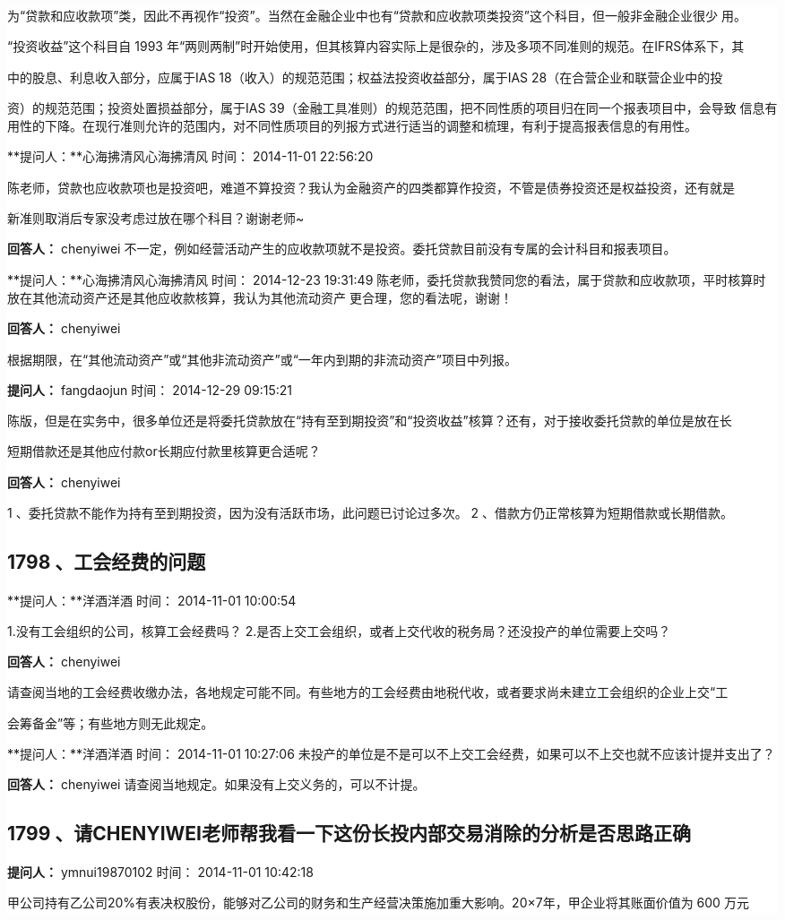 为“贷款和应收款项”类，因此不再视作“投资”。当然在金融企业中也有“贷款和应收款项类投资”这个科目，但一般非金融企业很少
用。

“投资收益”这个科目自 1993 年“两则两制”时开始使用，但其核算内容实际上是很杂的，涉及多项不同准则的规范。在IFRS体系下，其

中的股息、利息收入部分，应属于IAS 18（收入）的规范范围；权益法投资收益部分，属于IAS 28（在合营企业和联营企业中的投

资）的规范范围；投资处置损益部分，属于IAS 39（金融工具准则）的规范范围，把不同性质的项目归在同一个报表项目中，会导致
信息有用性的下降。在现行准则允许的范围内，对不同性质项目的列报方式进行适当的调整和梳理，有利于提高报表信息的有用性。

**提问人：**心海拂清风心海拂清风 时间： 2014-11-01 22:56:20

陈老师，贷款也应收款项也是投资吧，难道不算投资？我认为金融资产的四类都算作投资，不管是债券投资还是权益投资，还有就是

新准则取消后专家没考虑过放在哪个科目？谢谢老师~

**回答人：** chenyiwei
不一定，例如经营活动产生的应收款项就不是投资。委托贷款目前没有专属的会计科目和报表项目。

**提问人：**心海拂清风心海拂清风 时间： 2014-12-23 19:31:49
陈老师，委托贷款我赞同您的看法，属于贷款和应收款项，平时核算时放在其他流动资产还是其他应收款核算，我认为其他流动资产
更合理，您的看法呢，谢谢！

**回答人：** chenyiwei

根据期限，在“其他流动资产”或“其他非流动资产”或“一年内到期的非流动资产”项目中列报。

**提问人：** fangdaojun 时间： 2014-12-29 09:15:21

陈版，但是在实务中，很多单位还是将委托贷款放在“持有至到期投资”和“投资收益”核算？还有，对于接收委托贷款的单位是放在长

短期借款还是其他应付款or长期应付款里核算更合适呢？

**回答人：** chenyiwei

1 、委托贷款不能作为持有至到期投资，因为没有活跃市场，此问题已讨论过多次。 2 、借款方仍正常核算为短期借款或长期借款。

## 1798 、工会经费的问题

**提问人：**洋酒洋酒 时间： 2014-11-01 10:00:54

1.没有工会组织的公司，核算工会经费吗？ 2.是否上交工会组织，或者上交代收的税务局？还没投产的单位需要上交吗？

**回答人：** chenyiwei

请查阅当地的工会经费收缴办法，各地规定可能不同。有些地方的工会经费由地税代收，或者要求尚未建立工会组织的企业上交“工

会筹备金”等；有些地方则无此规定。

**提问人：**洋酒洋酒 时间： 2014-11-01 10:27:06
未投产的单位是不是可以不上交工会经费，如果可以不上交也就不应该计提并支出了？

**回答人：** chenyiwei
请查阅当地规定。如果没有上交义务的，可以不计提。

## 1799 、请CHENYIWEI老师帮我看一下这份长投内部交易消除的分析是否思路正确

**提问人：** ymnui19870102 时间： 2014-11-01 10:42:18

甲公司持有乙公司20%有表决权股份，能够对乙公司的财务和生产经营决策施加重大影响。20×7年，甲企业将其账面价值为 600 万元
